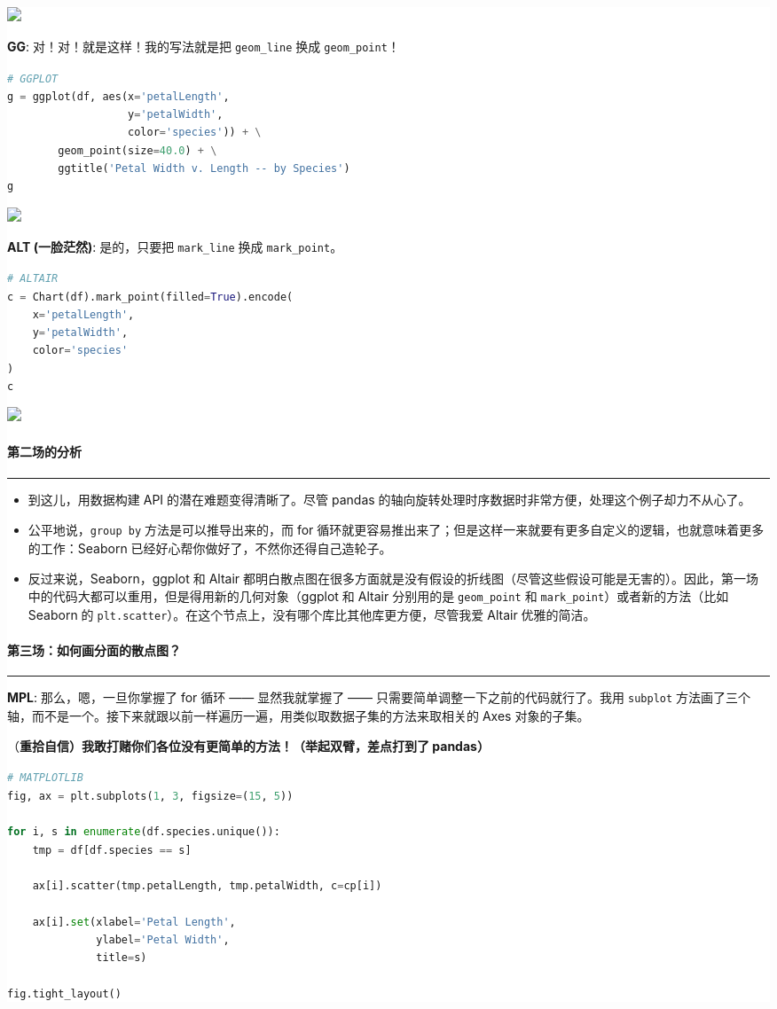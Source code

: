 ![](https://dansaber.files.wordpress.com/2016/09/h8v9t5kv2yf2aaaaaelftksuqmcc.png)

**GG**:  对！对！就是这样！我的写法就是把 `geom_line` 换成 `geom_point`！

``` python
# GGPLOT
g = ggplot(df, aes(x='petalLength',
                   y='petalWidth',
                   color='species')) + \
        geom_point(size=40.0) + \
        ggtitle('Petal Width v. Length -- by Species')
g
```

![](https://dansaber.files.wordpress.com/2016/09/w9ikwkwfhhl2qaaaabjru5erkjggg.png)

**ALT (一脸茫然)**:  是的，只要把 `mark_line` 换成 `mark_point`。

``` python
# ALTAIR
c = Chart(df).mark_point(filled=True).encode(
    x='petalLength',
    y='petalWidth',
    color='species'
)
c
```

![](https://dansaber.files.wordpress.com/2016/09/wo7xb6fowhjaaaaabjru5erkjggg.png)

#### 第二场的分析

* * *

*   到这儿，用数据构建 API 的潜在难题变得清晰了。尽管 pandas 的轴向旋转处理时序数据时非常方便，处理这个例子却力不从心了。

*   公平地说，`group by` 方法是可以推导出来的，而 for 循环就更容易推出来了；但是这样一来就要有更多自定义的逻辑，也就意味着更多的工作：Seaborn 已经好心帮你做好了，不然你还得自己造轮子。

*   反过来说，Seaborn，ggplot 和 Altair 都明白散点图在很多方面就是没有假设的折线图（尽管这些假设可能是无害的）。因此，第一场中的代码大都可以重用，但是得用新的几何对象（ggplot 和 Altair 分别用的是 `geom_point` 和 `mark_point`）或者新的方法（比如 Seaborn 的 `plt.scatter`）。在这个节点上，没有哪个库比其他库更方便，尽管我爱 Altair 优雅的简洁。

#### 第三场：如何画分面的散点图？

* * *

**MPL**:  那么，嗯，一旦你掌握了 for 循环 —— 显然我就掌握了 —— 只需要简单调整一下之前的代码就行了。我用 `subplot` 方法画了三个轴，而不是一个。接下来就跟以前一样遍历一遍，用类似取数据子集的方法来取相关的 Axes 对象的子集。

（**重拾自信）我敢打赌你们各位没有更简单的方法！（举起双臂，差点打到了 pandas）**

``` python
# MATPLOTLIB
fig, ax = plt.subplots(1, 3, figsize=(15, 5))

for i, s in enumerate(df.species.unique()):
    tmp = df[df.species == s]

    ax[i].scatter(tmp.petalLength, tmp.petalWidth, c=cp[i])

    ax[i].set(xlabel='Petal Length',
              ylabel='Petal Width',
              title=s)

fig.tight_layout()
```
